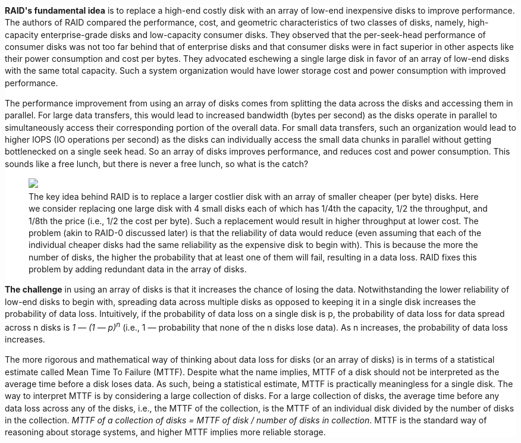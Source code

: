 **RAID's fundamental idea** is to replace a high-end costly disk with an array
of low-end inexpensive disks to improve performance. The authors of RAID
compared the performance, cost, and geometric characteristics of two classes of
disks, namely, high-capacity enterprise-grade disks and low-capacity consumer
disks. They observed that the per-seek-head performance of consumer disks was
not too far behind that of enterprise disks and that consumer disks were in
fact superior in other aspects like their power consumption and cost per bytes.
They advocated eschewing a single large disk in favor of an array of low-end
disks with the same total capacity. Such a system organization would have lower
storage cost and power consumption with improved performance.

The performance improvement from using an array of disks comes from splitting
the data across the disks and accessing them in parallel. For large data
transfers, this would lead to increased bandwidth (bytes per second) as the
disks operate in parallel to simultaneously access their corresponding portion
of the overall data. For small data transfers, such an organization would lead
to higher IOPS (IO operations per second) as the disks can individually access
the small data chunks in parallel without getting bottlenecked on a single seek
head. So an array of disks improves performance, and reduces cost and power
consumption. This sounds like a free lunch, but there is never a free lunch, so
what is the catch?


<figure class="caption"> <img
src="{{site.url}}/images/raid-key-idea.png"/> <figcaption>
The key idea behind RAID is to replace a larger costlier disk with an array of
smaller cheaper (per byte) disks. Here we consider replacing one large disk
with 4 small disks each of which has 1/4th the capacity, 1/2 the throughput,
and 1/8th the price (i.e., 1/2 the cost per byte). Such a replacement would
result in higher throughput at lower cost. The problem (akin to RAID-0
discussed later) is that the reliability of data would reduce (even assuming
that each of the individual cheaper disks had the same reliability as the
expensive disk to begin with). This is because the more the number of disks,
the higher the probability that at least one of them will fail, resulting in a
data loss. RAID fixes this problem by adding redundant data in the array of
disks.
</figcaption> </figure>

**The challenge** in using an array of disks is that it increases the chance of
losing the data. Notwithstanding the lower reliability of low-end disks to
begin with, spreading data across multiple disks as opposed to keeping it in a
single disk increases the probability of data loss. Intuitively, if the
probability of data loss on a single disk is p, the probability of data loss
for data spread across n disks is _1 — (1 — p)<sup>n</sup>_ (i.e., 1 — probability that
none of the n disks lose data). As n increases, the probability of data loss
increases.

The more rigorous and mathematical way of thinking about data loss for disks
(or an array of disks) is in terms of a statistical estimate called Mean Time
To Failure (MTTF). Despite what the name implies, MTTF of a disk should not be
interpreted as the average time before a disk loses data. As such, being a
statistical estimate, MTTF is practically meaningless for a single disk. The
way to interpret MTTF is by considering a large collection of disks. For a
large collection of disks, the average time before any data loss across any of
the disks, i.e., the MTTF of the collection, is the MTTF of an individual disk
divided by the number of disks in the collection. _MTTF of a collection of disks
= MTTF of disk / number of disks in collection_. MTTF is the standard way of
reasoning about storage systems, and higher MTTF implies more reliable storage.

